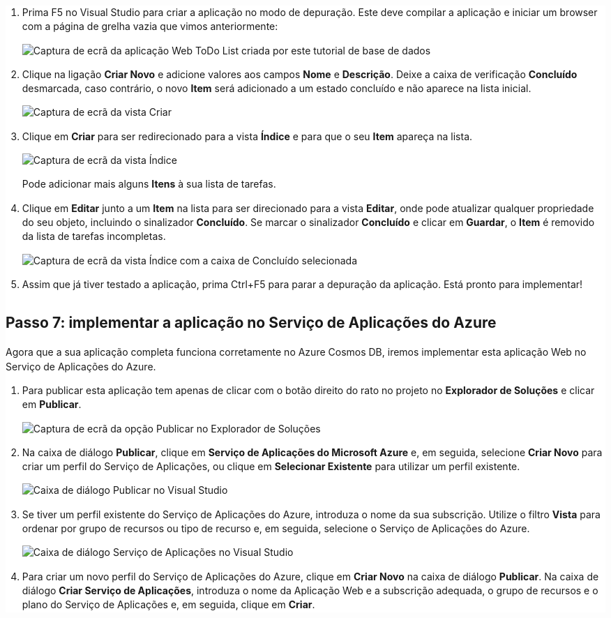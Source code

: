 1. Prima F5 no Visual Studio para criar a aplicação no modo de depuração. Este deve compilar a aplicação e iniciar um browser com a página de grelha vazia que vimos anteriormente:
   
    ![Captura de ecrã da aplicação Web ToDo List criada por este tutorial de base de dados](./media/sql-api-dotnet-application/asp-net-mvc-tutorial-create-an-item-a.png)
   
     
2. Clique na ligação **Criar Novo** e adicione valores aos campos **Nome** e **Descrição**. Deixe a caixa de verificação **Concluído** desmarcada, caso contrário, o novo **Item** será adicionado a um estado concluído e não aparece na lista inicial.
   
    ![Captura de ecrã da vista Criar](./media/sql-api-dotnet-application/asp-net-mvc-tutorial-create-new-item.png)
3. Clique em **Criar** para ser redirecionado para a vista **Índice** e para que o seu **Item** apareça na lista.
   
    ![Captura de ecrã da vista Índice](./media/sql-api-dotnet-application/asp-net-mvc-tutorial-create-an-item.png)
   
    Pode adicionar mais alguns **Itens** à sua lista de tarefas.
    
4. Clique em **Editar** junto a um **Item** na lista para ser direcionado para a vista **Editar**, onde pode atualizar qualquer propriedade do seu objeto, incluindo o sinalizador **Concluído**. Se marcar o sinalizador **Concluído** e clicar em **Guardar**, o **Item** é removido da lista de tarefas incompletas.
   
    ![Captura de ecrã da vista Índice com a caixa de Concluído selecionada](./media/sql-api-dotnet-application/asp-net-mvc-tutorial-completed-item.png)
5. Assim que já tiver testado a aplicação, prima Ctrl+F5 para parar a depuração da aplicação. Está pronto para implementar!

## <a name="_Toc395637774"></a>Passo 7: implementar a aplicação no Serviço de Aplicações do Azure 
Agora que a sua aplicação completa funciona corretamente no Azure Cosmos DB, iremos implementar esta aplicação Web no Serviço de Aplicações do Azure.  

1. Para publicar esta aplicação tem apenas de clicar com o botão direito do rato no projeto no **Explorador de Soluções** e clicar em **Publicar**.
   
    ![Captura de ecrã da opção Publicar no Explorador de Soluções](./media/sql-api-dotnet-application/asp-net-mvc-tutorial-publish.png)

2. Na caixa de diálogo **Publicar**, clique em **Serviço de Aplicações do Microsoft Azure** e, em seguida, selecione **Criar Novo** para criar um perfil do Serviço de Aplicações, ou clique em **Selecionar Existente** para utilizar um perfil existente.

    ![Caixa de diálogo Publicar no Visual Studio](./media/sql-api-dotnet-application/asp-net-mvc-tutorial-publish-to-existing.png)

3. Se tiver um perfil existente do Serviço de Aplicações do Azure, introduza o nome da sua subscrição. Utilize o filtro **Vista** para ordenar por grupo de recursos ou tipo de recurso e, em seguida, selecione o Serviço de Aplicações do Azure. 
   
    ![Caixa de diálogo Serviço de Aplicações no Visual Studio](./media/sql-api-dotnet-application/asp-net-mvc-tutorial-app-service.png)

4. Para criar um novo perfil do Serviço de Aplicações do Azure, clique em **Criar Novo** na caixa de diálogo **Publicar**. Na caixa de diálogo **Criar Serviço de Aplicações**, introduza o nome da Aplicação Web e a subscrição adequada, o grupo de recursos e o plano do Serviço de Aplicações e, em seguida, clique em **Criar**.
